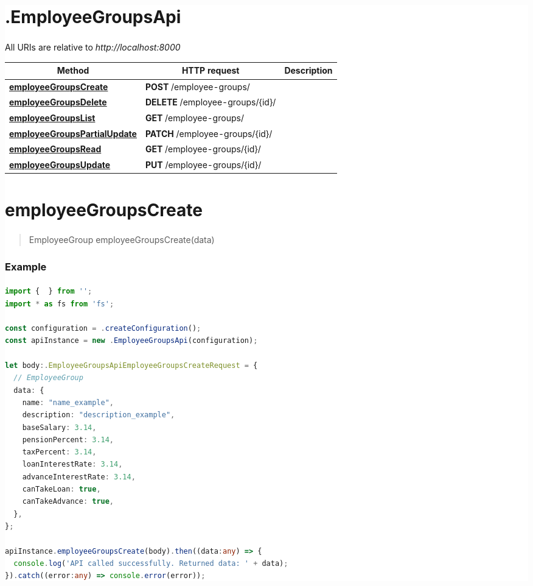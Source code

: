 # .EmployeeGroupsApi

All URIs are relative to *http://localhost:8000*

Method | HTTP request | Description
------------- | ------------- | -------------
[**employeeGroupsCreate**](EmployeeGroupsApi.md#employeeGroupsCreate) | **POST** /employee-groups/ | 
[**employeeGroupsDelete**](EmployeeGroupsApi.md#employeeGroupsDelete) | **DELETE** /employee-groups/{id}/ | 
[**employeeGroupsList**](EmployeeGroupsApi.md#employeeGroupsList) | **GET** /employee-groups/ | 
[**employeeGroupsPartialUpdate**](EmployeeGroupsApi.md#employeeGroupsPartialUpdate) | **PATCH** /employee-groups/{id}/ | 
[**employeeGroupsRead**](EmployeeGroupsApi.md#employeeGroupsRead) | **GET** /employee-groups/{id}/ | 
[**employeeGroupsUpdate**](EmployeeGroupsApi.md#employeeGroupsUpdate) | **PUT** /employee-groups/{id}/ | 


# **employeeGroupsCreate**
> EmployeeGroup employeeGroupsCreate(data)


### Example


```typescript
import {  } from '';
import * as fs from 'fs';

const configuration = .createConfiguration();
const apiInstance = new .EmployeeGroupsApi(configuration);

let body:.EmployeeGroupsApiEmployeeGroupsCreateRequest = {
  // EmployeeGroup
  data: {
    name: "name_example",
    description: "description_example",
    baseSalary: 3.14,
    pensionPercent: 3.14,
    taxPercent: 3.14,
    loanInterestRate: 3.14,
    advanceInterestRate: 3.14,
    canTakeLoan: true,
    canTakeAdvance: true,
  },
};

apiInstance.employeeGroupsCreate(body).then((data:any) => {
  console.log('API called successfully. Returned data: ' + data);
}).catch((error:any) => console.error(error));
```
